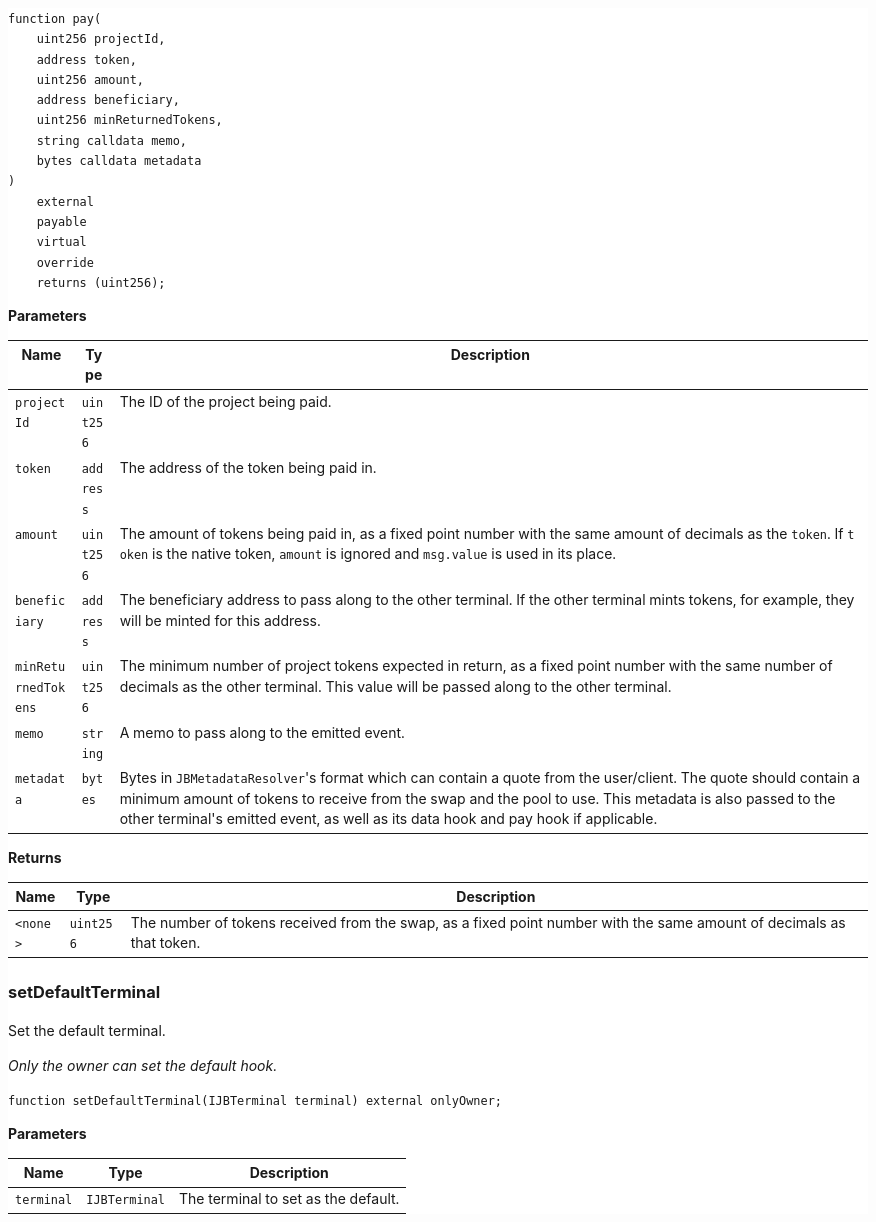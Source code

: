 
```solidity
function pay(
    uint256 projectId,
    address token,
    uint256 amount,
    address beneficiary,
    uint256 minReturnedTokens,
    string calldata memo,
    bytes calldata metadata
)
    external
    payable
    virtual
    override
    returns (uint256);
```
**Parameters**

|Name|Type|Description|
|----|----|-----------|
|`projectId`|`uint256`|The ID of the project being paid.|
|`token`|`address`|The address of the token being paid in.|
|`amount`|`uint256`|The amount of tokens being paid in, as a fixed point number with the same amount of decimals as the `token`. If `token` is the native token, `amount` is ignored and `msg.value` is used in its place.|
|`beneficiary`|`address`|The beneficiary address to pass along to the other terminal. If the other terminal mints tokens, for example, they will be minted for this address.|
|`minReturnedTokens`|`uint256`|The minimum number of project tokens expected in return, as a fixed point number with the same number of decimals as the other terminal. This value will be passed along to the other terminal.|
|`memo`|`string`|A memo to pass along to the emitted event.|
|`metadata`|`bytes`|Bytes in `JBMetadataResolver`'s format which can contain a quote from the user/client. The quote should contain a minimum amount of tokens to receive from the swap and the pool to use. This metadata is also passed to the other terminal's emitted event, as well as its data hook and pay hook if applicable.|

**Returns**

|Name|Type|Description|
|----|----|-----------|
|`<none>`|`uint256`|The number of tokens received from the swap, as a fixed point number with the same amount of decimals as that token.|


### setDefaultTerminal

Set the default terminal.

*Only the owner can set the default hook.*


```solidity
function setDefaultTerminal(IJBTerminal terminal) external onlyOwner;
```
**Parameters**

|Name|Type|Description|
|----|----|-----------|
|`terminal`|`IJBTerminal`|The terminal to set as the default.|
